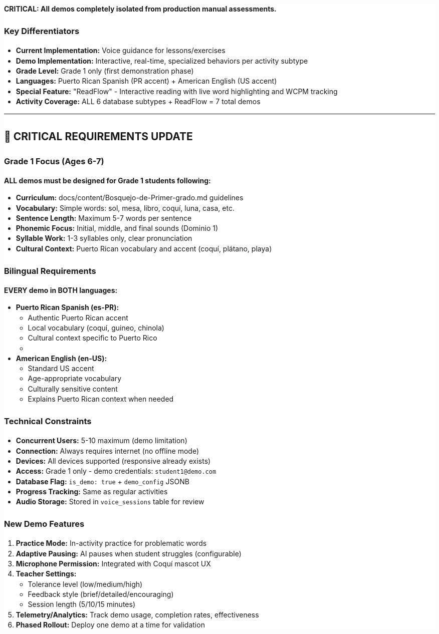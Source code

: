 **CRITICAL: All demos completely isolated from production manual assessments.**

### Key Differentiators
- **Current Implementation:** Voice guidance for lessons/exercises
- **Demo Implementation:** Interactive, real-time, specialized behaviors per activity subtype
- **Grade Level:** Grade 1 only (first demonstration phase)
- **Languages:** Puerto Rican Spanish (PR accent) + American English (US accent)
- **Special Feature:** "ReadFlow" - Interactive reading with live word highlighting and WCPM tracking
- **Activity Coverage:** ALL 6 database subtypes + ReadFlow = 7 total demos

---

## 🚨 CRITICAL REQUIREMENTS UPDATE

### Grade 1 Focus (Ages 6-7)
**ALL demos must be designed for Grade 1 students following:**
- **Curriculum:** docs/content/Bosquejo-de-Primer-grado.md guidelines
- **Vocabulary:** Simple words: sol, mesa, libro, coquí, luna, casa, etc.
- **Sentence Length:** Maximum 5-7 words per sentence
- **Phonemic Focus:** Initial, middle, and final sounds (Dominio 1)
- **Syllable Work:** 1-3 syllables only, clear pronunciation
- **Cultural Context:** Puerto Rican vocabulary and accent (coquí, plátano, playa)

### Bilingual Requirements
**EVERY demo in BOTH languages:**
- **Puerto Rican Spanish (es-PR):**
  - Authentic Puerto Rican accent
  - Local vocabulary (coquí, guineo, chinola)
  - Cultural context specific to Puerto Rico
  -
- **American English (en-US):**
  - Standard US accent
  - Age-appropriate vocabulary
  - Culturally sensitive content
  - Explains Puerto Rican context when needed

### Technical Constraints
- **Concurrent Users:** 5-10 maximum (demo limitation)
- **Connection:** Always requires internet (no offline mode)
- **Devices:** All devices supported (responsive already exists)
- **Access:** Grade 1 only - demo credentials: `student1@demo.com`
- **Database Flag:** `is_demo: true` + `demo_config` JSONB
- **Progress Tracking:** Same as regular activities
- **Audio Storage:** Stored in `voice_sessions` table for review

### New Demo Features
1. **Practice Mode:** In-activity practice for problematic words
2. **Adaptive Pausing:** AI pauses when student struggles (configurable)
3. **Microphone Permission:** Integrated with Coquí mascot UX
4. **Teacher Settings:**
   - Tolerance level (low/medium/high)
   - Feedback style (brief/detailed/encouraging)
   - Session length (5/10/15 minutes)
5. **Telemetry/Analytics:** Track demo usage, completion rates, effectiveness
6. **Phased Rollout:** Deploy one demo at a time for validation
